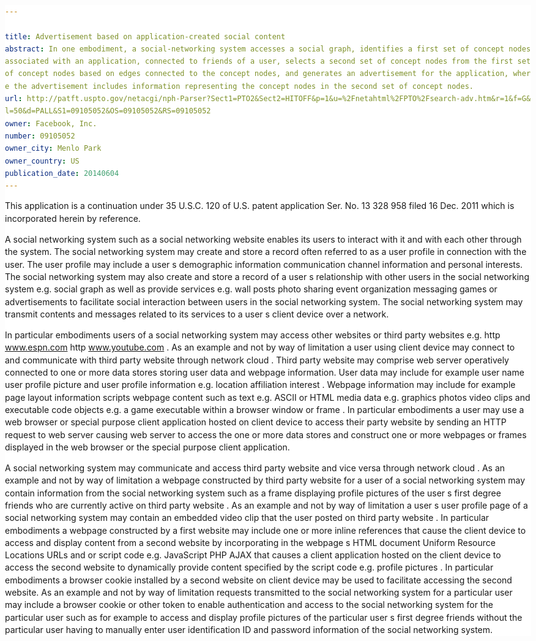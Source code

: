 ```yaml
---

title: Advertisement based on application-created social content
abstract: In one embodiment, a social-networking system accesses a social graph, identifies a first set of concept nodes associated with an application, connected to friends of a user, selects a second set of concept nodes from the first set of concept nodes based on edges connected to the concept nodes, and generates an advertisement for the application, where the advertisement includes information representing the concept nodes in the second set of concept nodes.
url: http://patft.uspto.gov/netacgi/nph-Parser?Sect1=PTO2&Sect2=HITOFF&p=1&u=%2Fnetahtml%2FPTO%2Fsearch-adv.htm&r=1&f=G&l=50&d=PALL&S1=09105052&OS=09105052&RS=09105052
owner: Facebook, Inc.
number: 09105052
owner_city: Menlo Park
owner_country: US
publication_date: 20140604
---
```

This application is a continuation under 35 U.S.C. 120 of U.S. patent application Ser. No. 13 328 958 filed 16 Dec. 2011 which is incorporated herein by reference.

A social networking system such as a social networking website enables its users to interact with it and with each other through the system. The social networking system may create and store a record often referred to as a user profile in connection with the user. The user profile may include a user s demographic information communication channel information and personal interests. The social networking system may also create and store a record of a user s relationship with other users in the social networking system e.g. social graph as well as provide services e.g. wall posts photo sharing event organization messaging games or advertisements to facilitate social interaction between users in the social networking system. The social networking system may transmit contents and messages related to its services to a user s client device over a network.

In particular embodiments users of a social networking system may access other websites or third party websites e.g. http www.espn.com http www.youtube.com . As an example and not by way of limitation a user using client device may connect to and communicate with third party website through network cloud . Third party website may comprise web server operatively connected to one or more data stores storing user data and webpage information. User data may include for example user name user profile picture and user profile information e.g. location affiliation interest . Webpage information may include for example page layout information scripts webpage content such as text e.g. ASCII or HTML media data e.g. graphics photos video clips and executable code objects e.g. a game executable within a browser window or frame . In particular embodiments a user may use a web browser or special purpose client application hosted on client device to access their party website by sending an HTTP request to web server causing web server to access the one or more data stores and construct one or more webpages or frames displayed in the web browser or the special purpose client application.

A social networking system may communicate and access third party website and vice versa through network cloud . As an example and not by way of limitation a webpage constructed by third party website for a user of a social networking system may contain information from the social networking system such as a frame displaying profile pictures of the user s first degree friends who are currently active on third party website . As an example and not by way of limitation a user s user profile page of a social networking system may contain an embedded video clip that the user posted on third party website . In particular embodiments a webpage constructed by a first website may include one or more inline references that cause the client device to access and display content from a second website by incorporating in the webpage s HTML document Uniform Resource Locations URLs and or script code e.g. JavaScript PHP AJAX that causes a client application hosted on the client device to access the second website to dynamically provide content specified by the script code e.g. profile pictures . In particular embodiments a browser cookie installed by a second website on client device may be used to facilitate accessing the second website. As an example and not by way of limitation requests transmitted to the social networking system for a particular user may include a browser cookie or other token to enable authentication and access to the social networking system for the particular user such as for example to access and display profile pictures of the particular user s first degree friends without the particular user having to manually enter user identification ID and password information of the social networking system.
